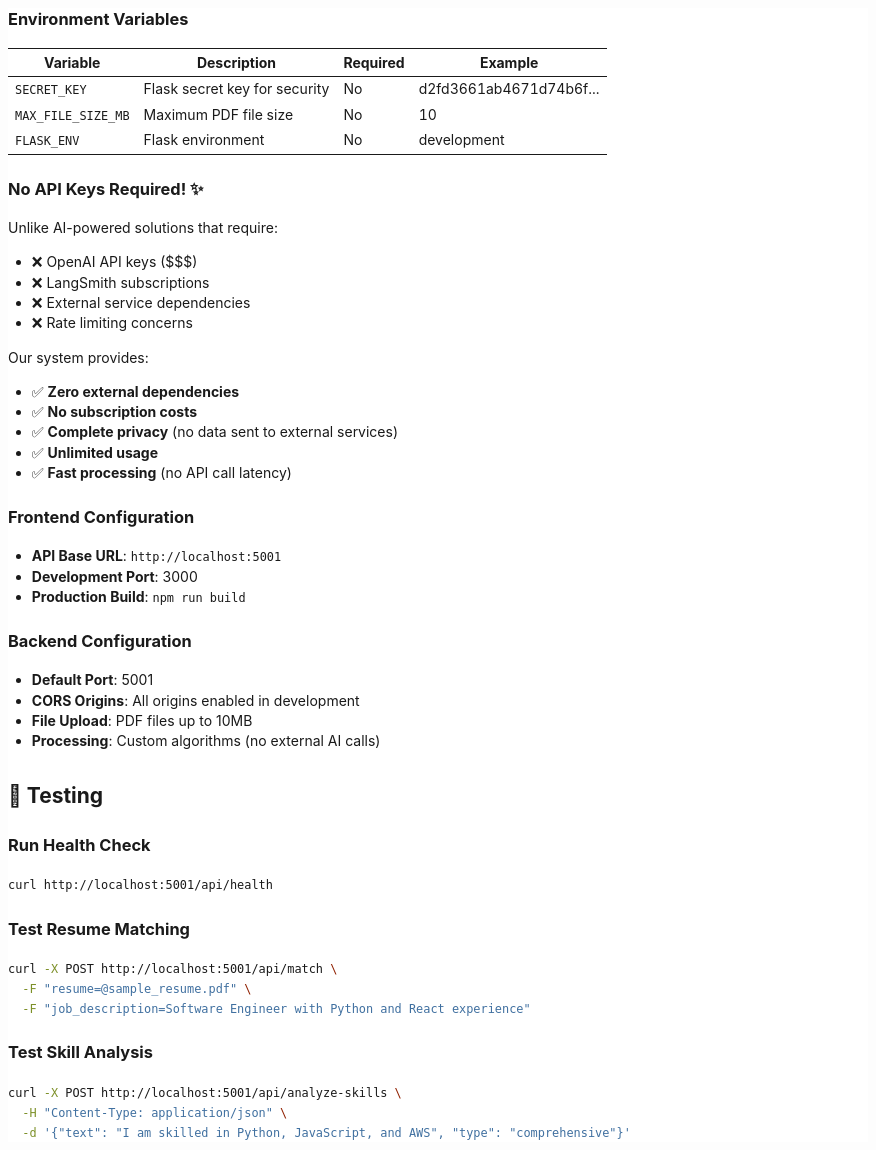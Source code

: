 ### Environment Variables
| Variable | Description | Required | Example |
|----------|-------------|----------|---------|
| `SECRET_KEY` | Flask secret key for security | No | d2fd3661ab4671d74b6f... |
| `MAX_FILE_SIZE_MB` | Maximum PDF file size | No | 10 |
| `FLASK_ENV` | Flask environment | No | development |

### No API Keys Required! ✨
Unlike AI-powered solutions that require:
- ❌ OpenAI API keys ($$$)
- ❌ LangSmith subscriptions
- ❌ External service dependencies
- ❌ Rate limiting concerns

Our system provides:
- ✅ **Zero external dependencies**
- ✅ **No subscription costs**  
- ✅ **Complete privacy** (no data sent to external services)
- ✅ **Unlimited usage**
- ✅ **Fast processing** (no API call latency)

### Frontend Configuration
- **API Base URL**: `http://localhost:5001`
- **Development Port**: 3000
- **Production Build**: `npm run build`

### Backend Configuration
- **Default Port**: 5001
- **CORS Origins**: All origins enabled in development
- **File Upload**: PDF files up to 10MB
- **Processing**: Custom algorithms (no external AI calls)

## 🧪 Testing

### Run Health Check
```bash
curl http://localhost:5001/api/health
```

### Test Resume Matching
```bash
curl -X POST http://localhost:5001/api/match \
  -F "resume=@sample_resume.pdf" \
  -F "job_description=Software Engineer with Python and React experience"
```

### Test Skill Analysis
```bash
curl -X POST http://localhost:5001/api/analyze-skills \
  -H "Content-Type: application/json" \
  -d '{"text": "I am skilled in Python, JavaScript, and AWS", "type": "comprehensive"}'
```
